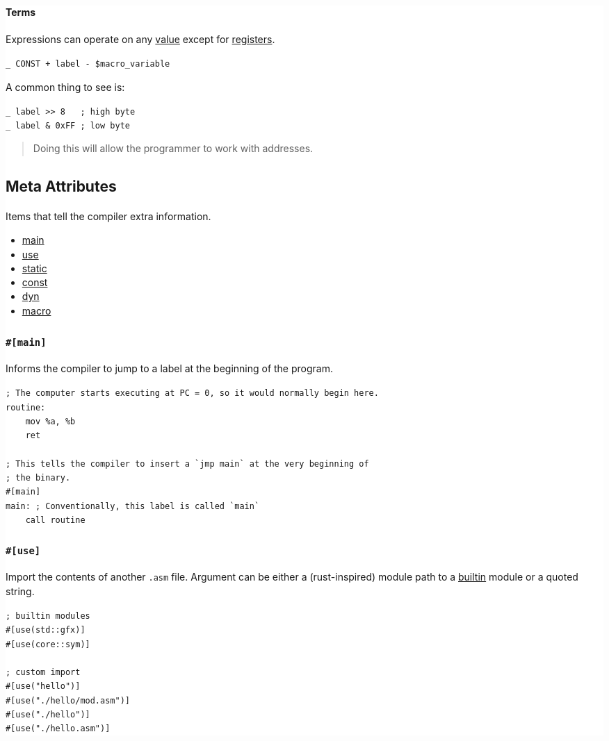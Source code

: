 #### Terms

Expressions can operate on any [value](#values) except for
[registers](#registers).

```cr8
_ CONST + label - $macro_variable
```

A common thing to see is:

```cr8
_ label >> 8   ; high byte
_ label & 0xFF ; low byte
```

> Doing this will allow the programmer to work with addresses.

## Meta Attributes

Items that tell the compiler extra information.

- [main](#main)
- [use](#use)
- [static](#static)
- [const](#const)
- [dyn](#dyn)
- [macro](#macro)

### `#[main]`

Informs the compiler to jump to a label at the beginning of the program.

```cr8
; The computer starts executing at PC = 0, so it would normally begin here.
routine:
    mov %a, %b
    ret

; This tells the compiler to insert a `jmp main` at the very beginning of
; the binary.
#[main]
main: ; Conventionally, this label is called `main`
    call routine
```

### `#[use]`

Import the contents of another `.asm` file. Argument can be either a
(rust-inspired) module path to a [builtin](./src/builtin/core/README.md) module
or a quoted string.

```cr8
; builtin modules
#[use(std::gfx)]
#[use(core::sym)]

; custom import
#[use("hello")]
#[use("./hello/mod.asm")]
#[use("./hello")]
#[use("./hello.asm")]
```
